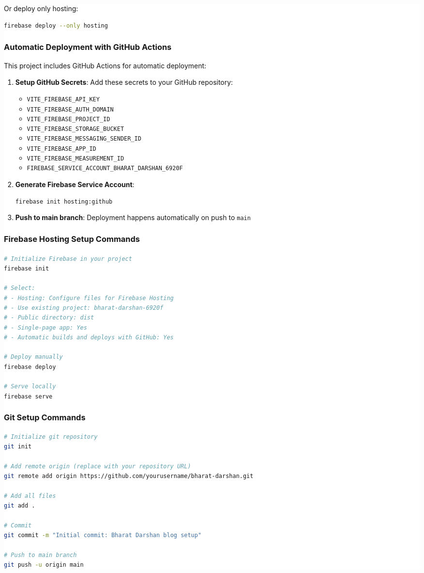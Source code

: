   Or deploy only hosting:
   ```bash
   firebase deploy --only hosting
   ```

### Automatic Deployment with GitHub Actions

This project includes GitHub Actions for automatic deployment:

1. **Setup GitHub Secrets**: Add these secrets to your GitHub repository:
   - `VITE_FIREBASE_API_KEY`
   - `VITE_FIREBASE_AUTH_DOMAIN`
   - `VITE_FIREBASE_PROJECT_ID`
   - `VITE_FIREBASE_STORAGE_BUCKET`
   - `VITE_FIREBASE_MESSAGING_SENDER_ID`
   - `VITE_FIREBASE_APP_ID`
   - `VITE_FIREBASE_MEASUREMENT_ID`
   - `FIREBASE_SERVICE_ACCOUNT_BHARAT_DARSHAN_6920F`

2. **Generate Firebase Service Account**:
   ```bash
   firebase init hosting:github
   ```

3. **Push to main branch**: Deployment happens automatically on push to `main`

### Firebase Hosting Setup Commands

```bash
# Initialize Firebase in your project
firebase init

# Select:
# - Hosting: Configure files for Firebase Hosting
# - Use existing project: bharat-darshan-6920f
# - Public directory: dist
# - Single-page app: Yes
# - Automatic builds and deploys with GitHub: Yes

# Deploy manually
firebase deploy

# Serve locally
firebase serve
```

### Git Setup Commands

```bash
# Initialize git repository
git init

# Add remote origin (replace with your repository URL)
git remote add origin https://github.com/yourusername/bharat-darshan.git

# Add all files
git add .

# Commit
git commit -m "Initial commit: Bharat Darshan blog setup"

# Push to main branch
git push -u origin main
```
